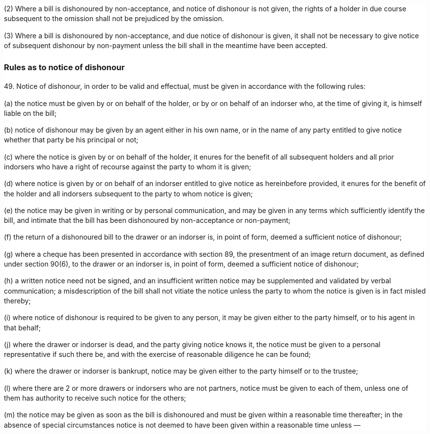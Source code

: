 (2) Where a bill is dishonoured by non-acceptance, and notice of dishonour is not given, the rights of a holder in due course subsequent to the omission shall not be prejudiced by the omission.

(3) Where a bill is dishonoured by non-acceptance, and due notice of dishonour is given, it shall not be necessary to give notice of subsequent dishonour by non-payment unless the bill shall in the meantime have been accepted.

### Rules as to notice of dishonour

49\. Notice of dishonour, in order to be valid and effectual, must be given in accordance with the following rules:

(a) the notice must be given by or on behalf of the holder, or by or on behalf of an indorser who, at the time of giving it, is himself liable on the bill;

(b) notice of dishonour may be given by an agent either in his own name, or in the name of any party entitled to give notice whether that party be his principal or not;

(c) where the notice is given by or on behalf of the holder, it enures for the benefit of all subsequent holders and all prior indorsers who have a right of recourse against the party to whom it is given;

(d) where notice is given by or on behalf of an indorser entitled to give notice as hereinbefore provided, it enures for the benefit of the holder and all indorsers subsequent to the party to whom notice is given;

(e) the notice may be given in writing or by personal communication, and may be given in any terms which sufficiently identify the bill, and intimate that the bill has been dishonoured by non-acceptance or non-payment;

(f) the return of a dishonoured bill to the drawer or an indorser is, in point of form, deemed a sufficient notice of dishonour;

(g) where a cheque has been presented in accordance with section 89, the presentment of an image return document, as defined under section 90(6), to the drawer or an indorser is, in point of form, deemed a sufficient notice of dishonour;

(h) a written notice need not be signed, and an insufficient written notice may be supplemented and validated by verbal communication; a misdescription of the bill shall not vitiate the notice unless the party to whom the notice is given is in fact misled thereby;

(i) where notice of dishonour is required to be given to any person, it may be given either to the party himself, or to his agent in that behalf;

(j) where the drawer or indorser is dead, and the party giving notice knows it, the notice must be given to a personal representative if such there be, and with the exercise of reasonable diligence he can be found;

(k) where the drawer or indorser is bankrupt, notice may be given either to the party himself or to the trustee;

(l) where there are 2 or more drawers or indorsers who are not partners, notice must be given to each of them, unless one of them has authority to receive such notice for the others;

(m) the notice may be given as soon as the bill is dishonoured and must be given within a reasonable time thereafter; in the absence of special circumstances notice is not deemed to have been given within a reasonable time unless —

